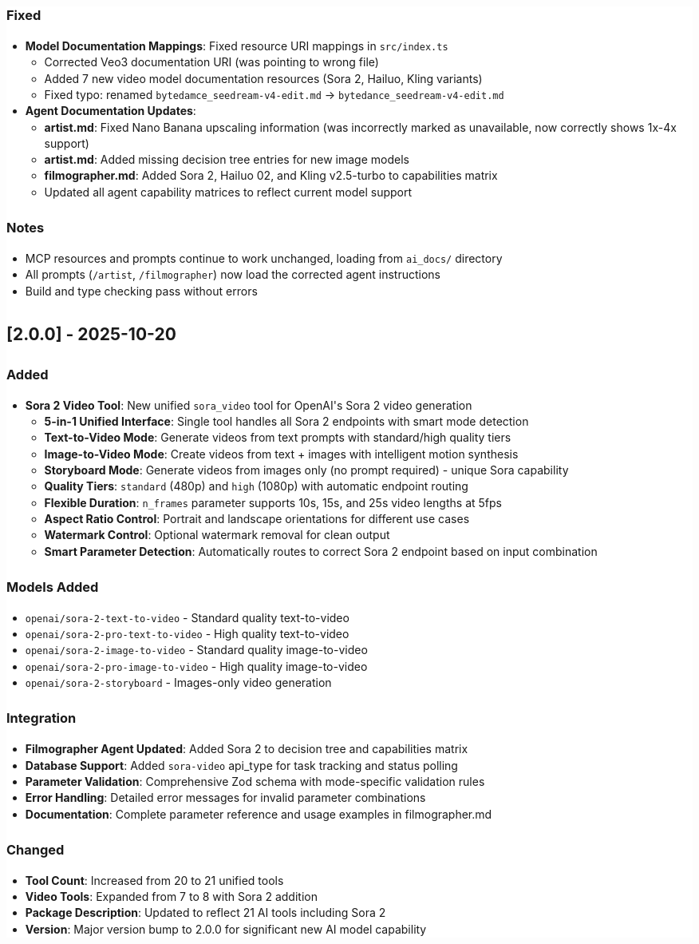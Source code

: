 ### Fixed
- **Model Documentation Mappings**: Fixed resource URI mappings in `src/index.ts`
  - Corrected Veo3 documentation URI (was pointing to wrong file)
  - Added 7 new video model documentation resources (Sora 2, Hailuo, Kling variants)
  - Fixed typo: renamed `bytedamce_seedream-v4-edit.md` → `bytedance_seedream-v4-edit.md`
- **Agent Documentation Updates**:
  - **artist.md**: Fixed Nano Banana upscaling information (was incorrectly marked as unavailable, now correctly shows 1x-4x support)
  - **artist.md**: Added missing decision tree entries for new image models
  - **filmographer.md**: Added Sora 2, Hailuo 02, and Kling v2.5-turbo to capabilities matrix
  - Updated all agent capability matrices to reflect current model support

### Notes
- MCP resources and prompts continue to work unchanged, loading from `ai_docs/` directory
- All prompts (`/artist`, `/filmographer`) now load the corrected agent instructions
- Build and type checking pass without errors

## [2.0.0] - 2025-10-20

### Added
- **Sora 2 Video Tool**: New unified `sora_video` tool for OpenAI's Sora 2 video generation
  - **5-in-1 Unified Interface**: Single tool handles all Sora 2 endpoints with smart mode detection
  - **Text-to-Video Mode**: Generate videos from text prompts with standard/high quality tiers
  - **Image-to-Video Mode**: Create videos from text + images with intelligent motion synthesis
  - **Storyboard Mode**: Generate videos from images only (no prompt required) - unique Sora capability
  - **Quality Tiers**: `standard` (480p) and `high` (1080p) with automatic endpoint routing
  - **Flexible Duration**: `n_frames` parameter supports 10s, 15s, and 25s video lengths at 5fps
  - **Aspect Ratio Control**: Portrait and landscape orientations for different use cases
  - **Watermark Control**: Optional watermark removal for clean output
  - **Smart Parameter Detection**: Automatically routes to correct Sora 2 endpoint based on input combination

### Models Added
- `openai/sora-2-text-to-video` - Standard quality text-to-video
- `openai/sora-2-pro-text-to-video` - High quality text-to-video  
- `openai/sora-2-image-to-video` - Standard quality image-to-video
- `openai/sora-2-pro-image-to-video` - High quality image-to-video
- `openai/sora-2-storyboard` - Images-only video generation

### Integration
- **Filmographer Agent Updated**: Added Sora 2 to decision tree and capabilities matrix
- **Database Support**: Added `sora-video` api_type for task tracking and status polling
- **Parameter Validation**: Comprehensive Zod schema with mode-specific validation rules
- **Error Handling**: Detailed error messages for invalid parameter combinations
- **Documentation**: Complete parameter reference and usage examples in filmographer.md

### Changed
- **Tool Count**: Increased from 20 to 21 unified tools
- **Video Tools**: Expanded from 7 to 8 with Sora 2 addition
- **Package Description**: Updated to reflect 21 AI tools including Sora 2
- **Version**: Major version bump to 2.0.0 for significant new AI model capability


[1.7.5]: https://github.com/felores/kie-ai-mcp-server/compare/v1.7.4...v1.7.5
[1.7.4]: https://github.com/felores/kie-ai-mcp-server/compare/v1.7.3...v1.7.4
[1.7.3]: https://github.com/felores/kie-ai-mcp-server/compare/v1.7.2...v1.7.3
[1.7.2]: https://github.com/felores/kie-ai-mcp-server/compare/v1.7.1...v1.7.2
[1.7.1]: https://github.com/felores/kie-ai-mcp-server/compare/v1.7.0...v1.7.1
[1.7.0]: https://github.com/felores/kie-ai-mcp-server/compare/v1.6.0...v1.7.0
[1.6.0]: https://github.com/felores/kie-ai-mcp-server/compare/v1.5.0...v1.6.0
[1.5.0]: https://github.com/felores/kie-ai-mcp-server/compare/v1.4.0...v1.5.0
[1.4.0]: https://github.com/felores/kie-ai-mcp-server/compare/v1.3.0...v1.4.0
[1.3.0]: https://github.com/felores/kie-ai-mcp-server/compare/v1.2.2...v1.3.0
[1.2.2]: https://github.com/felores/kie-ai-mcp-server/compare/v1.2.1...v1.2.2
[1.2.1]: https://github.com/felores/kie-ai-mcp-server/compare/v1.2.0...v1.2.1
[1.2.0]: https://github.com/felores/kie-ai-mcp-server/compare/v1.1.3...v1.2.0
[1.1.3]: https://github.com/felores/kie-ai-mcp-server/compare/v1.1.2...v1.1.3
[1.1.2]: https://github.com/felores/kie-ai-mcp-server/compare/v1.1.1...v1.1.2
[1.1.1]: https://github.com/felores/kie-ai-mcp-server/compare/v1.1.0...v1.1.1
[1.1.0]: https://github.com/felores/kie-ai-mcp-server/compare/v1.0.3...v1.1.0
[1.0.3]: https://github.com/felores/kie-ai-mcp-server/compare/v1.0.0...v1.0.3
[1.0.0]: https://github.com/felores/kie-ai-mcp-server/releases/tag/v1.0.0